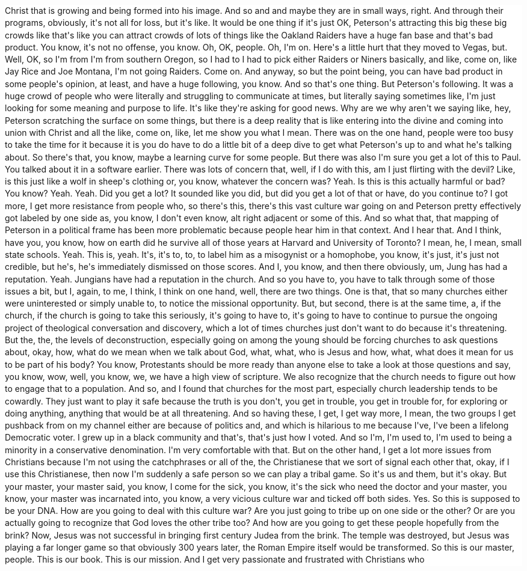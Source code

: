 Christ that is growing and being formed into his image. And so and and maybe they are in small ways, right. And through their programs, obviously, it's not all for loss, but it's like. It would be one thing if it's just OK, Peterson's attracting this big these big crowds like that's like you can attract crowds of lots of things like the Oakland Raiders have a huge fan base and that's bad product. You know, it's not no offense, you know. Oh, OK, people. Oh, I'm on. Here's a little hurt that they moved to Vegas, but. Well, OK, so I'm from I'm from southern Oregon, so I had to I had to pick either Raiders or Niners basically, and like, come on, like Jay Rice and Joe Montana, I'm not going Raiders. Come on. And anyway, so but the point being, you can have bad product in some people's opinion, at least, and have a huge following, you know. And so that's one thing. But Peterson's following. It was a huge crowd of people who were literally and struggling to communicate at times, but literally saying sometimes like, I'm just looking for some meaning and purpose to life. It's like they're asking for good news. Why are we why aren't we saying like, hey, Peterson scratching the surface on some things, but there is a deep reality that is like entering into the divine and coming into union with Christ and all the like, come on, like, let me show you what I mean. There was on the one hand, people were too busy to take the time for it because it is you do have to do a little bit of a deep dive to get what Peterson's up to and what he's talking about. So there's that, you know, maybe a learning curve for some people. But there was also I'm sure you get a lot of this to Paul. You talked about it in a software earlier. There was lots of concern that, well, if I do with this, am I just flirting with the devil? Like, is this just like a wolf in sheep's clothing or, you know, whatever the concern was? Yeah. Is this is this actually harmful or bad? You know? Yeah. Yeah. Did you get a lot? It sounded like you did, but did you get a lot of that or have, do you continue to? I got more, I get more resistance from people who, so there's this, there's this vast culture war going on and Peterson pretty effectively got labeled by one side as, you know, I don't even know, alt right adjacent or some of this. And so what that, that mapping of Peterson in a political frame has been more problematic because people hear him in that context. And I hear that. And I think, have you, you know, how on earth did he survive all of those years at Harvard and University of Toronto? I mean, he, I mean, small state schools. Yeah. This is, yeah. It's, it's to, to, to label him as a misogynist or a homophobe, you know, it's just, it's just not credible, but he's, he's immediately dismissed on those scores. And I, you know, and then there obviously, um, Jung has had a reputation. Yeah. Jungians have had a reputation in the church. And so you have to, you have to talk through some of those issues a bit, but I, again, to me, I think, I think on one hand, well, there are two things. One is that, that so many churches either were uninterested or simply unable to, to notice the missional opportunity. But, but second, there is at the same time, a, if the church, if the church is going to take this seriously, it's going to have to, it's going to have to continue to pursue the ongoing project of theological conversation and discovery, which a lot of times churches just don't want to do because it's threatening. But the, the, the levels of deconstruction, especially going on among the young should be forcing churches to ask questions about, okay, how, what do we mean when we talk about God, what, what, who is Jesus and how, what, what does it mean for us to be part of his body? You know, Protestants should be more ready than anyone else to take a look at those questions and say, you know, wow, well, you know, we, we have a high view of scripture. We also recognize that the church needs to figure out how to engage that to a population. And so, and I found that churches for the most part, especially church leadership tends to be cowardly. They just want to play it safe because the truth is you don't, you get in trouble, you get in trouble for, for exploring or doing anything, anything that would be at all threatening. And so having these, I get, I get way more, I mean, the two groups I get pushback from on my channel either are because of politics and, and which is hilarious to me because I've, I've been a lifelong Democratic voter. I grew up in a black community and that's, that's just how I voted. And so I'm, I'm used to, I'm used to being a minority in a conservative denomination. I'm very comfortable with that. But on the other hand, I get a lot more issues from Christians because I'm not using the catchphrases or all of the, the Christianese that we sort of signal each other that, okay, if I use this Christianese, then now I'm suddenly a safe person so we can play a tribal game. So it's us and them, but it's okay. But your master, your master said, you know, I come for the sick, you know, it's the sick who need the doctor and your master, you know, your master was incarnated into, you know, a very vicious culture war and ticked off both sides. Yes. So this is supposed to be your DNA. How are you going to deal with this culture war? Are you just going to tribe up on one side or the other? Or are you actually going to recognize that God loves the other tribe too? And how are you going to get these people hopefully from the brink? Now, Jesus was not successful in bringing first century Judea from the brink. The temple was destroyed, but Jesus was playing a far longer game so that obviously 300 years later, the Roman Empire itself would be transformed. So this is our master, people. This is our book. This is our mission. And I get very passionate and frustrated with Christians who